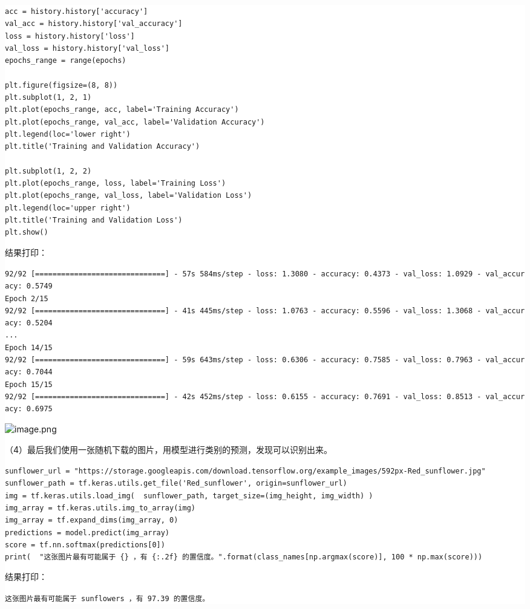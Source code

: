 	acc = history.history['accuracy']
	val_acc = history.history['val_accuracy']
	loss = history.history['loss']
	val_loss = history.history['val_loss']
	epochs_range = range(epochs)
	
	plt.figure(figsize=(8, 8))
	plt.subplot(1, 2, 1)
	plt.plot(epochs_range, acc, label='Training Accuracy')
	plt.plot(epochs_range, val_acc, label='Validation Accuracy')
	plt.legend(loc='lower right')
	plt.title('Training and Validation Accuracy')
	
	plt.subplot(1, 2, 2)
	plt.plot(epochs_range, loss, label='Training Loss')
	plt.plot(epochs_range, val_loss, label='Validation Loss')
	plt.legend(loc='upper right')
	plt.title('Training and Validation Loss')
	plt.show()
	
结果打印：

	92/92 [==============================] - 57s 584ms/step - loss: 1.3080 - accuracy: 0.4373 - val_loss: 1.0929 - val_accuracy: 0.5749
	Epoch 2/15
	92/92 [==============================] - 41s 445ms/step - loss: 1.0763 - accuracy: 0.5596 - val_loss: 1.3068 - val_accuracy: 0.5204
	...
	Epoch 14/15
	92/92 [==============================] - 59s 643ms/step - loss: 0.6306 - accuracy: 0.7585 - val_loss: 0.7963 - val_accuracy: 0.7044
	Epoch 15/15
	92/92 [==============================] - 42s 452ms/step - loss: 0.6155 - accuracy: 0.7691 - val_loss: 0.8513 - val_accuracy: 0.6975



![image.png](https://p3-juejin.byteimg.com/tos-cn-i-k3u1fbpfcp/3856fbe934e84fe883bae971826a390a~tplv-k3u1fbpfcp-watermark.image?)

（4）最后我们使用一张随机下载的图片，用模型进行类别的预测，发现可以识别出来。

	sunflower_url = "https://storage.googleapis.com/download.tensorflow.org/example_images/592px-Red_sunflower.jpg"
	sunflower_path = tf.keras.utils.get_file('Red_sunflower', origin=sunflower_url)
	img = tf.keras.utils.load_img(  sunflower_path, target_size=(img_height, img_width) )
	img_array = tf.keras.utils.img_to_array(img)
	img_array = tf.expand_dims(img_array, 0) 
	predictions = model.predict(img_array)
	score = tf.nn.softmax(predictions[0])
	print(  "这张图片最有可能属于 {} ，有 {:.2f} 的置信度。".format(class_names[np.argmax(score)], 100 * np.max(score)))

结果打印：

	这张图片最有可能属于 sunflowers ，有 97.39 的置信度。
 
